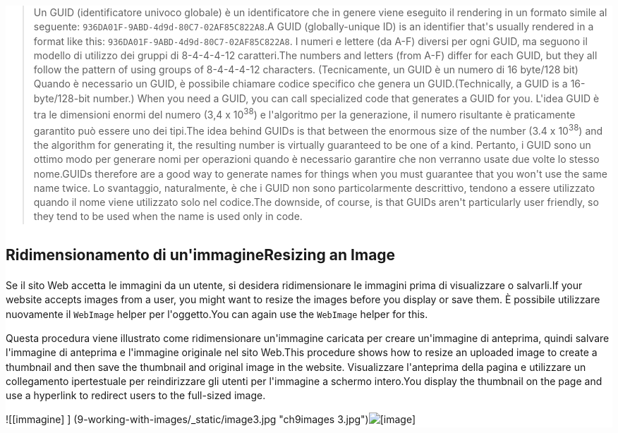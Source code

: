 > <span data-ttu-id="2d355-201">Un GUID (identificatore univoco globale) è un identificatore che in genere viene eseguito il rendering in un formato simile al seguente: `936DA01F-9ABD-4d9d-80C7-02AF85C822A8`.</span><span class="sxs-lookup"><span data-stu-id="2d355-201">A GUID (globally-unique ID) is an identifier that's usually rendered in a format like this: `936DA01F-9ABD-4d9d-80C7-02AF85C822A8`.</span></span> <span data-ttu-id="2d355-202">I numeri e lettere (da A-F) diversi per ogni GUID, ma seguono il modello di utilizzo dei gruppi di 8-4-4-4-12 caratteri.</span><span class="sxs-lookup"><span data-stu-id="2d355-202">The numbers and letters (from A-F) differ for each GUID, but they all follow the pattern of using groups of 8-4-4-4-12 characters.</span></span> <span data-ttu-id="2d355-203">(Tecnicamente, un GUID è un numero di 16 byte/128 bit) Quando è necessario un GUID, è possibile chiamare codice specifico che genera un GUID.</span><span class="sxs-lookup"><span data-stu-id="2d355-203">(Technically, a GUID is a 16-byte/128-bit number.) When you need a GUID, you can call specialized code that generates a GUID for you.</span></span> <span data-ttu-id="2d355-204">L'idea GUID è tra le dimensioni enormi del numero (3,4 x 10<sup>38</sup>) e l'algoritmo per la generazione, il numero risultante è praticamente garantito può essere uno dei tipi.</span><span class="sxs-lookup"><span data-stu-id="2d355-204">The idea behind GUIDs is that between the enormous size of the number (3.4 x 10<sup>38</sup>) and the algorithm for generating it, the resulting number is virtually guaranteed to be one of a kind.</span></span> <span data-ttu-id="2d355-205">Pertanto, i GUID sono un ottimo modo per generare nomi per operazioni quando è necessario garantire che non verranno usate due volte lo stesso nome.</span><span class="sxs-lookup"><span data-stu-id="2d355-205">GUIDs therefore are a good way to generate names for things when you must guarantee that you won't use the same name twice.</span></span> <span data-ttu-id="2d355-206">Lo svantaggio, naturalmente, è che i GUID non sono particolarmente descrittivo, tendono a essere utilizzato quando il nome viene utilizzato solo nel codice.</span><span class="sxs-lookup"><span data-stu-id="2d355-206">The downside, of course, is that GUIDs aren't particularly user friendly, so they tend to be used when the name is used only in code.</span></span>


<a id="Resizing_an_Image"></a>
## <a name="resizing-an-image"></a><span data-ttu-id="2d355-207">Ridimensionamento di un'immagine</span><span class="sxs-lookup"><span data-stu-id="2d355-207">Resizing an Image</span></span>

<span data-ttu-id="2d355-208">Se il sito Web accetta le immagini da un utente, si desidera ridimensionare le immagini prima di visualizzare o salvarli.</span><span class="sxs-lookup"><span data-stu-id="2d355-208">If your website accepts images from a user, you might want to resize the images before you display or save them.</span></span> <span data-ttu-id="2d355-209">È possibile utilizzare nuovamente il `WebImage` helper per l'oggetto.</span><span class="sxs-lookup"><span data-stu-id="2d355-209">You can again use the `WebImage` helper for this.</span></span>

<span data-ttu-id="2d355-210">Questa procedura viene illustrato come ridimensionare un'immagine caricata per creare un'immagine di anteprima, quindi salvare l'immagine di anteprima e l'immagine originale nel sito Web.</span><span class="sxs-lookup"><span data-stu-id="2d355-210">This procedure shows how to resize an uploaded image to create a thumbnail and then save the thumbnail and original image in the website.</span></span> <span data-ttu-id="2d355-211">Visualizzare l'anteprima della pagina e utilizzare un collegamento ipertestuale per reindirizzare gli utenti per l'immagine a schermo intero.</span><span class="sxs-lookup"><span data-stu-id="2d355-211">You display the thumbnail on the page and use a hyperlink to redirect users to the full-sized image.</span></span>

<span data-ttu-id="2d355-212">![[immagine] ] (9-working-with-images/_static/image3.jpg "ch9images 3.jpg")</span><span class="sxs-lookup"><span data-stu-id="2d355-212">![[image]](9-working-with-images/_static/image3.jpg "ch9images-3.jpg")</span></span>
